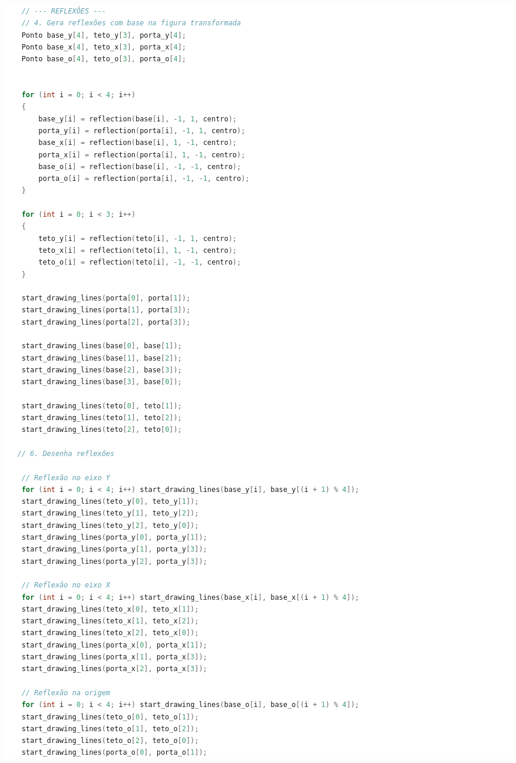 ``` c
    // --- REFLEXÕES ---
    // 4. Gera reflexões com base na figura transformada
    Ponto base_y[4], teto_y[3], porta_y[4];
    Ponto base_x[4], teto_x[3], porta_x[4];
    Ponto base_o[4], teto_o[3], porta_o[4];


    for (int i = 0; i < 4; i++)
    {
        base_y[i] = reflection(base[i], -1, 1, centro);
        porta_y[i] = reflection(porta[i], -1, 1, centro);
        base_x[i] = reflection(base[i], 1, -1, centro);
        porta_x[i] = reflection(porta[i], 1, -1, centro);
        base_o[i] = reflection(base[i], -1, -1, centro);
        porta_o[i] = reflection(porta[i], -1, -1, centro);
    }

    for (int i = 0; i < 3; i++)
    {
        teto_y[i] = reflection(teto[i], -1, 1, centro);
        teto_x[i] = reflection(teto[i], 1, -1, centro);
        teto_o[i] = reflection(teto[i], -1, -1, centro);
    }

    start_drawing_lines(porta[0], porta[1]);
    start_drawing_lines(porta[1], porta[3]);
    start_drawing_lines(porta[2], porta[3]);

    start_drawing_lines(base[0], base[1]);
    start_drawing_lines(base[1], base[2]);
    start_drawing_lines(base[2], base[3]);
    start_drawing_lines(base[3], base[0]);

    start_drawing_lines(teto[0], teto[1]);
    start_drawing_lines(teto[1], teto[2]);
    start_drawing_lines(teto[2], teto[0]);

   // 6. Desenha reflexões

    // Reflexão no eixo Y
    for (int i = 0; i < 4; i++) start_drawing_lines(base_y[i], base_y[(i + 1) % 4]);
    start_drawing_lines(teto_y[0], teto_y[1]);
    start_drawing_lines(teto_y[1], teto_y[2]);
    start_drawing_lines(teto_y[2], teto_y[0]);
    start_drawing_lines(porta_y[0], porta_y[1]);
    start_drawing_lines(porta_y[1], porta_y[3]);
    start_drawing_lines(porta_y[2], porta_y[3]);

    // Reflexão no eixo X
    for (int i = 0; i < 4; i++) start_drawing_lines(base_x[i], base_x[(i + 1) % 4]);
    start_drawing_lines(teto_x[0], teto_x[1]);
    start_drawing_lines(teto_x[1], teto_x[2]);
    start_drawing_lines(teto_x[2], teto_x[0]);
    start_drawing_lines(porta_x[0], porta_x[1]);
    start_drawing_lines(porta_x[1], porta_x[3]);
    start_drawing_lines(porta_x[2], porta_x[3]);

    // Reflexão na origem
    for (int i = 0; i < 4; i++) start_drawing_lines(base_o[i], base_o[(i + 1) % 4]);
    start_drawing_lines(teto_o[0], teto_o[1]);
    start_drawing_lines(teto_o[1], teto_o[2]);
    start_drawing_lines(teto_o[2], teto_o[0]);
    start_drawing_lines(porta_o[0], porta_o[1]);
```